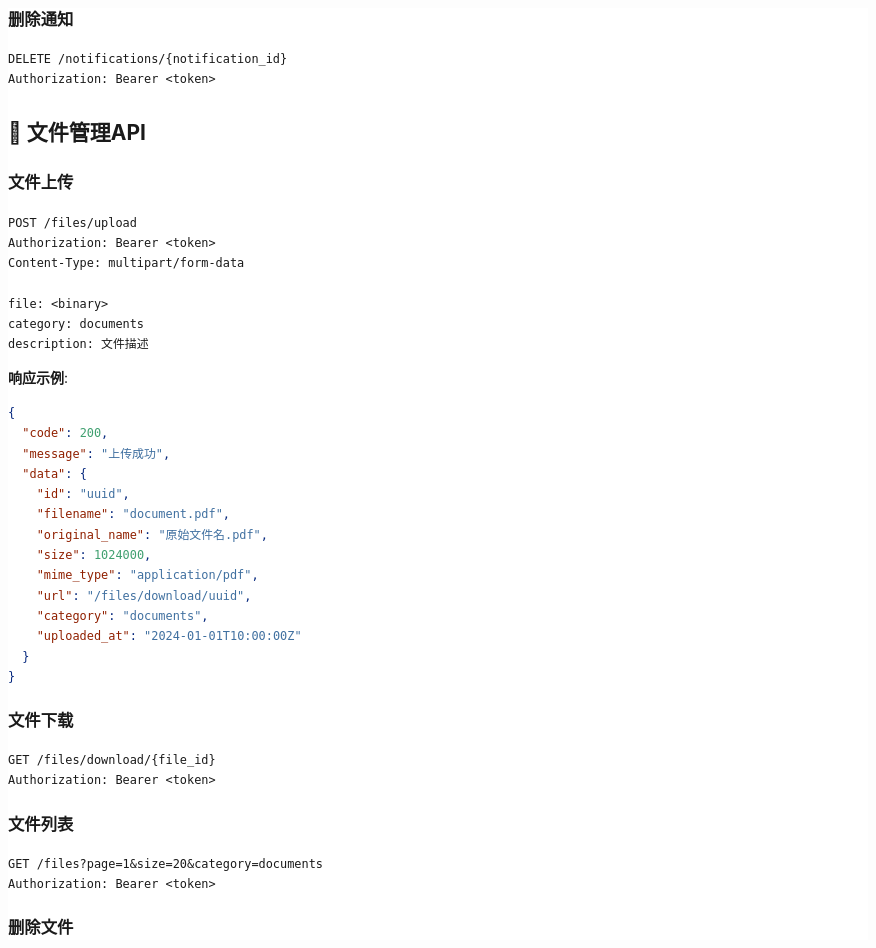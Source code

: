 ### 删除通知

```http
DELETE /notifications/{notification_id}
Authorization: Bearer <token>
```

## 📁 文件管理API

### 文件上传

```http
POST /files/upload
Authorization: Bearer <token>
Content-Type: multipart/form-data

file: <binary>
category: documents
description: 文件描述
```

**响应示例**:
```json
{
  "code": 200,
  "message": "上传成功",
  "data": {
    "id": "uuid",
    "filename": "document.pdf",
    "original_name": "原始文件名.pdf",
    "size": 1024000,
    "mime_type": "application/pdf",
    "url": "/files/download/uuid",
    "category": "documents",
    "uploaded_at": "2024-01-01T10:00:00Z"
  }
}
```

### 文件下载

```http
GET /files/download/{file_id}
Authorization: Bearer <token>
```

### 文件列表

```http
GET /files?page=1&size=20&category=documents
Authorization: Bearer <token>
```

### 删除文件
